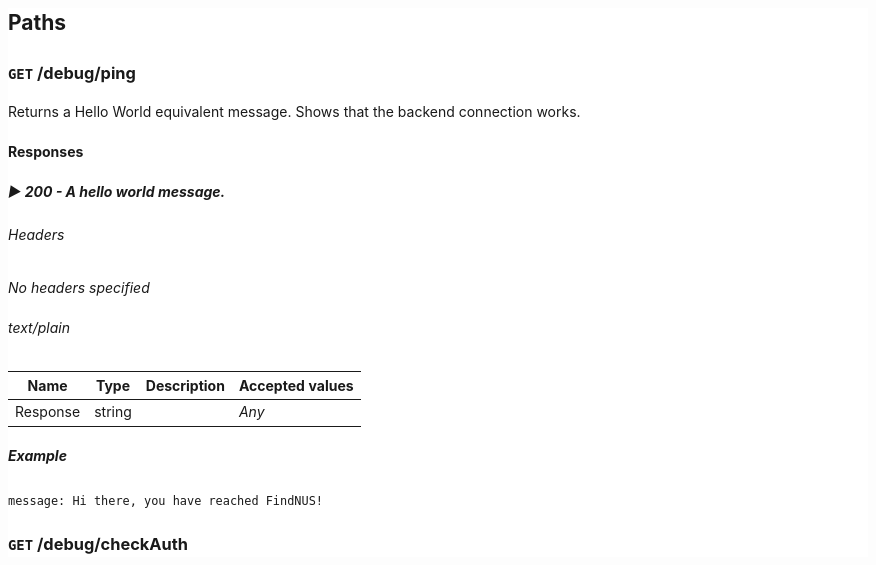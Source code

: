 
## Paths


### `GET` /debug/ping
<a id="op-get-debug-ping" />

Returns a Hello World equivalent message. Shows that the backend connection works.









#### Responses


##### ▶ 200 - A hello world message.

###### Headers
_No headers specified_

###### text/plain



<table>
  <thead>
    <tr>
      <th>Name</th>
      <th>Type</th>
      <th>Description</th>
      <th>Accepted values</th>
    </tr>
  </thead>
  <tbody>
      <tr>
        <td>Response</td>
        <td>
          string
        </td>
        <td></td>
        <td><em>Any</em></td>
      </tr>
  </tbody>
</table>


##### Example
```
message: Hi there, you have reached FindNUS!

```


### `GET` /debug/checkAuth
<a id="op-get-debug-checkauth" />
